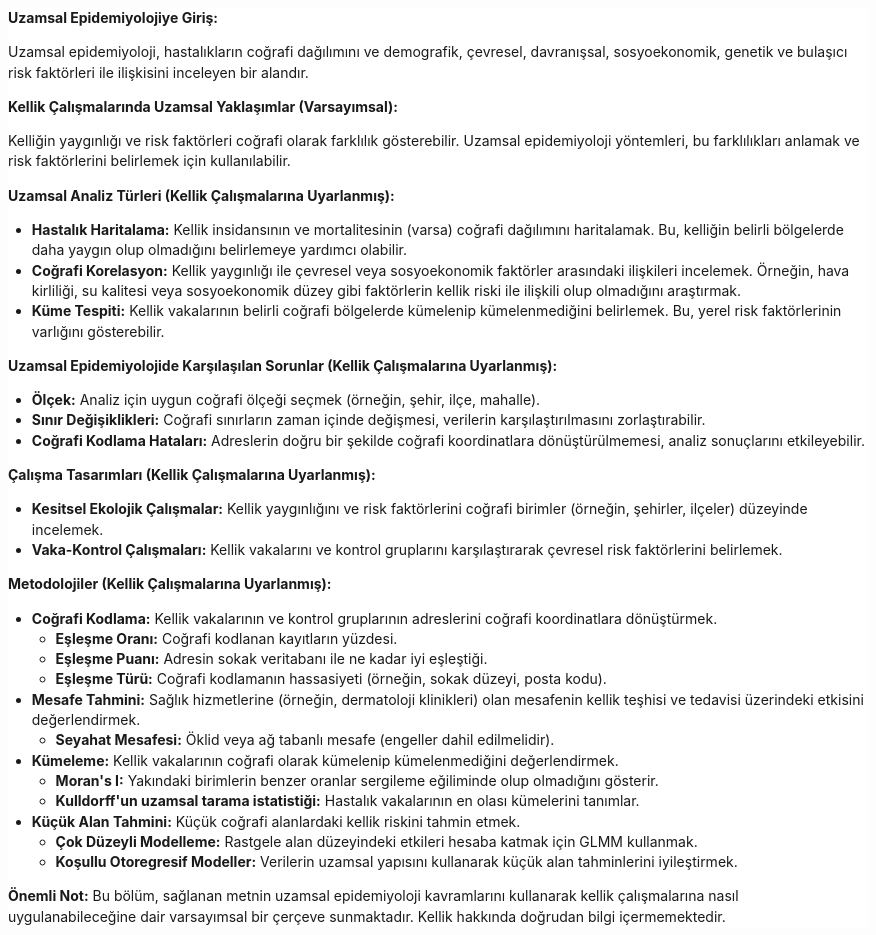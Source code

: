 **Uzamsal Epidemiyolojiye Giriş:**

Uzamsal epidemiyoloji, hastalıkların coğrafi dağılımını ve demografik, çevresel, davranışsal, sosyoekonomik, genetik ve bulaşıcı risk faktörleri ile ilişkisini inceleyen bir alandır.

**Kellik Çalışmalarında Uzamsal Yaklaşımlar (Varsayımsal):**

Kelliğin yaygınlığı ve risk faktörleri coğrafi olarak farklılık gösterebilir. Uzamsal epidemiyoloji yöntemleri, bu farklılıkları anlamak ve risk faktörlerini belirlemek için kullanılabilir.

**Uzamsal Analiz Türleri (Kellik Çalışmalarına Uyarlanmış):**

*   **Hastalık Haritalama:** Kellik insidansının ve mortalitesinin (varsa) coğrafi dağılımını haritalamak. Bu, kelliğin belirli bölgelerde daha yaygın olup olmadığını belirlemeye yardımcı olabilir.
*   **Coğrafi Korelasyon:** Kellik yaygınlığı ile çevresel veya sosyoekonomik faktörler arasındaki ilişkileri incelemek. Örneğin, hava kirliliği, su kalitesi veya sosyoekonomik düzey gibi faktörlerin kellik riski ile ilişkili olup olmadığını araştırmak.
*   **Küme Tespiti:** Kellik vakalarının belirli coğrafi bölgelerde kümelenip kümelenmediğini belirlemek. Bu, yerel risk faktörlerinin varlığını gösterebilir.

**Uzamsal Epidemiyolojide Karşılaşılan Sorunlar (Kellik Çalışmalarına Uyarlanmış):**

*   **Ölçek:** Analiz için uygun coğrafi ölçeği seçmek (örneğin, şehir, ilçe, mahalle).
*   **Sınır Değişiklikleri:** Coğrafi sınırların zaman içinde değişmesi, verilerin karşılaştırılmasını zorlaştırabilir.
*   **Coğrafi Kodlama Hataları:** Adreslerin doğru bir şekilde coğrafi koordinatlara dönüştürülmemesi, analiz sonuçlarını etkileyebilir.

**Çalışma Tasarımları (Kellik Çalışmalarına Uyarlanmış):**

*   **Kesitsel Ekolojik Çalışmalar:** Kellik yaygınlığını ve risk faktörlerini coğrafi birimler (örneğin, şehirler, ilçeler) düzeyinde incelemek.
*   **Vaka-Kontrol Çalışmaları:** Kellik vakalarını ve kontrol gruplarını karşılaştırarak çevresel risk faktörlerini belirlemek.

**Metodolojiler (Kellik Çalışmalarına Uyarlanmış):**

*   **Coğrafi Kodlama:** Kellik vakalarının ve kontrol gruplarının adreslerini coğrafi koordinatlara dönüştürmek.
    *   **Eşleşme Oranı:** Coğrafi kodlanan kayıtların yüzdesi.
    *   **Eşleşme Puanı:** Adresin sokak veritabanı ile ne kadar iyi eşleştiği.
    *   **Eşleşme Türü:** Coğrafi kodlamanın hassasiyeti (örneğin, sokak düzeyi, posta kodu).
*   **Mesafe Tahmini:** Sağlık hizmetlerine (örneğin, dermatoloji klinikleri) olan mesafenin kellik teşhisi ve tedavisi üzerindeki etkisini değerlendirmek.
    *   **Seyahat Mesafesi:** Öklid veya ağ tabanlı mesafe (engeller dahil edilmelidir).
*   **Kümeleme:** Kellik vakalarının coğrafi olarak kümelenip kümelenmediğini değerlendirmek.
    *   **Moran's I:** Yakındaki birimlerin benzer oranlar sergileme eğiliminde olup olmadığını gösterir.
    *   **Kulldorff'un uzamsal tarama istatistiği:** Hastalık vakalarının en olası kümelerini tanımlar.
*   **Küçük Alan Tahmini:** Küçük coğrafi alanlardaki kellik riskini tahmin etmek.
    *   **Çok Düzeyli Modelleme:** Rastgele alan düzeyindeki etkileri hesaba katmak için GLMM kullanmak.
    *   **Koşullu Otoregresif Modeller:** Verilerin uzamsal yapısını kullanarak küçük alan tahminlerini iyileştirmek.

**Önemli Not:** Bu bölüm, sağlanan metnin uzamsal epidemiyoloji kavramlarını kullanarak kellik çalışmalarına nasıl uygulanabileceğine dair varsayımsal bir çerçeve sunmaktadır. Kellik hakkında doğrudan bilgi içermemektedir.
